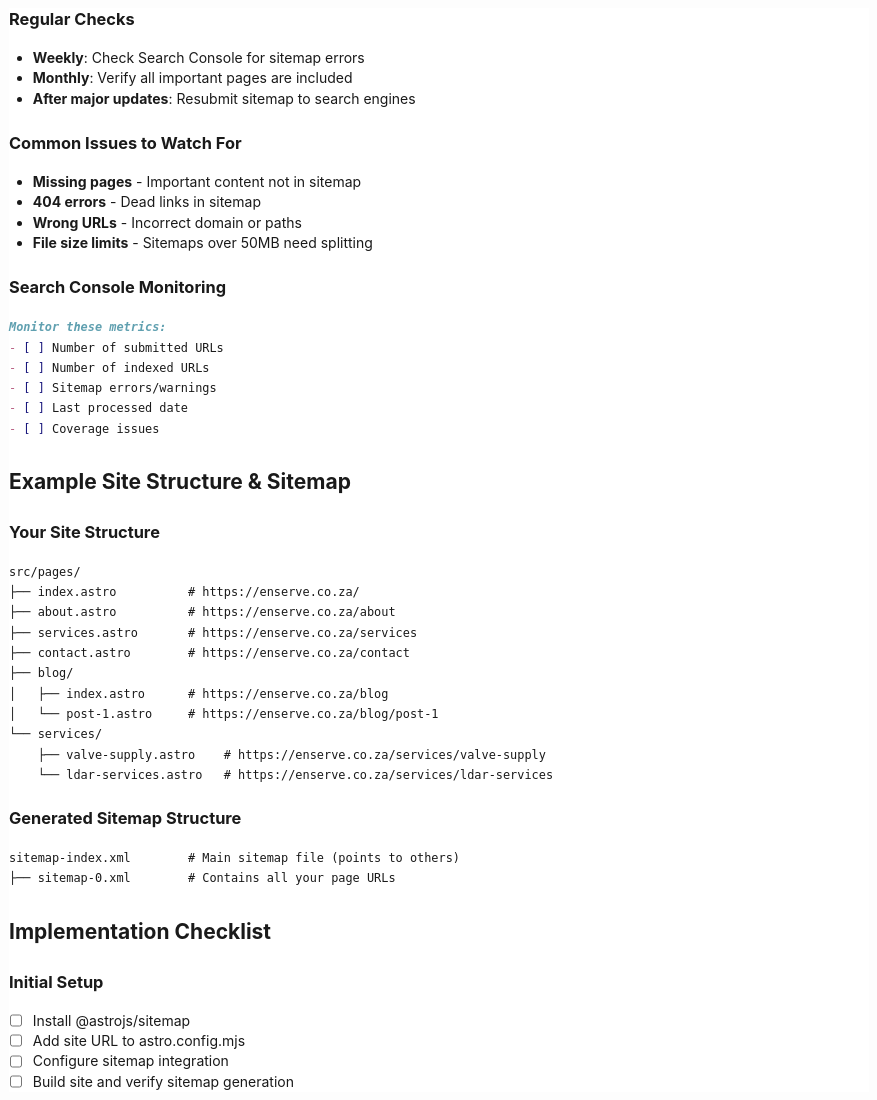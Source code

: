 ### Regular Checks
- **Weekly**: Check Search Console for sitemap errors
- **Monthly**: Verify all important pages are included
- **After major updates**: Resubmit sitemap to search engines

### Common Issues to Watch For
- **Missing pages** - Important content not in sitemap
- **404 errors** - Dead links in sitemap
- **Wrong URLs** - Incorrect domain or paths
- **File size limits** - Sitemaps over 50MB need splitting

### Search Console Monitoring
```markdown
Monitor these metrics:
- [ ] Number of submitted URLs
- [ ] Number of indexed URLs  
- [ ] Sitemap errors/warnings
- [ ] Last processed date
- [ ] Coverage issues
```

## Example Site Structure & Sitemap

### Your Site Structure
```
src/pages/
├── index.astro          # https://enserve.co.za/
├── about.astro          # https://enserve.co.za/about
├── services.astro       # https://enserve.co.za/services  
├── contact.astro        # https://enserve.co.za/contact
├── blog/
│   ├── index.astro      # https://enserve.co.za/blog
│   └── post-1.astro     # https://enserve.co.za/blog/post-1
└── services/
    ├── valve-supply.astro    # https://enserve.co.za/services/valve-supply
    └── ldar-services.astro   # https://enserve.co.za/services/ldar-services
```

### Generated Sitemap Structure
```
sitemap-index.xml        # Main sitemap file (points to others)
├── sitemap-0.xml        # Contains all your page URLs
```

## Implementation Checklist

### Initial Setup
- [ ] Install @astrojs/sitemap
- [ ] Add site URL to astro.config.mjs
- [ ] Configure sitemap integration
- [ ] Build site and verify sitemap generation
